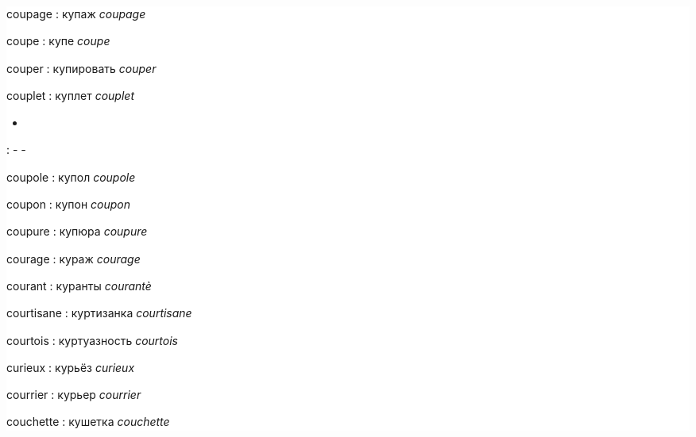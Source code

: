 coupage
: купаж
*coupage*

coupe
: купе
*coupe*

couper
: купировать
*couper*

couplet
: куплет
*couplet*

-
: -
*-*

coupole
: купол
*coupole*

coupon
: купон
*coupon*

coupure
: купюра
*coupure*

courage
: кураж
*courage*

courant
: куранты
*courantè*

courtisane
: куртизанка
*courtisane*

courtois
: куртуазность
*courtois*

curieux
: курьёз
*curieux*

courrier
: курьер
*courrier*

couchette
: кушетка
*couchette*
